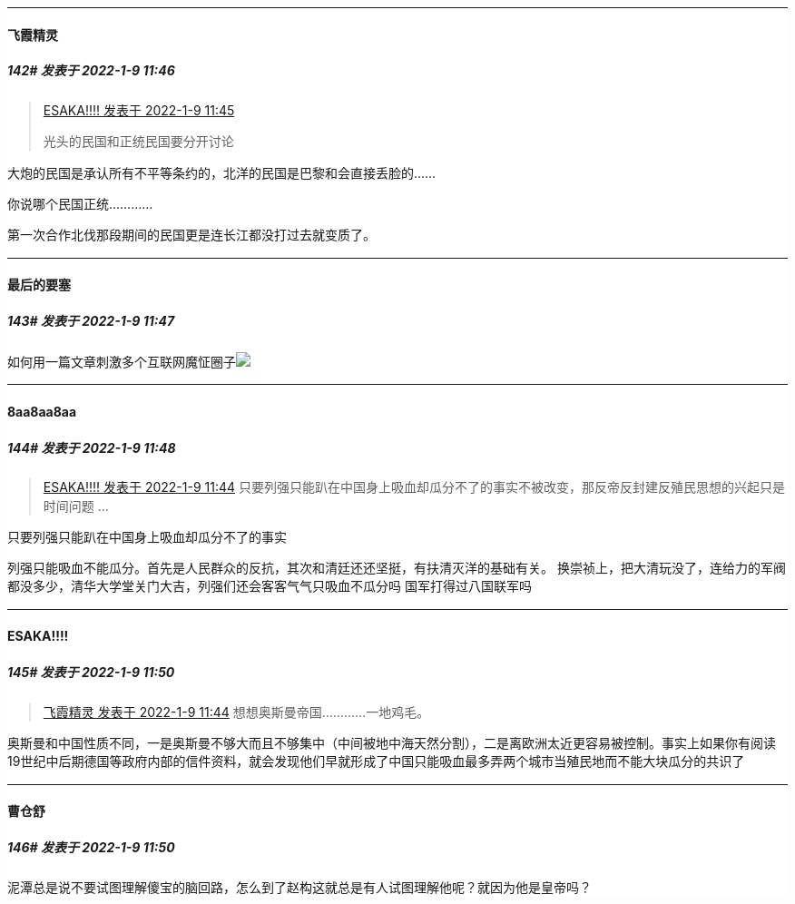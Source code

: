 

*****

####  飞霞精灵  
##### 142#       发表于 2022-1-9 11:46

<blockquote><a href="httphttps://bbs.saraba1st.com/2b/forum.php?mod=redirect&amp;goto=findpost&amp;pid=54219931&amp;ptid=2046428" target="_blank">ESAKA!!!! 发表于 2022-1-9 11:45</a>

光头的民国和正统民国要分开讨论</blockquote>
大炮的民国是承认所有不平等条约的，北洋的民国是巴黎和会直接丢脸的……

你说哪个民国正统…………

第一次合作北伐那段期间的民国更是连长江都没打过去就变质了。

*****

####  最后的要塞  
##### 143#       发表于 2022-1-9 11:47

如何用一篇文章刺激多个互联网魔怔圈子<img src="https://static.saraba1st.com/image/smiley/face2017/066.png" referrerpolicy="no-referrer">

*****

####  8aa8aa8aa  
##### 144#       发表于 2022-1-9 11:48

<blockquote><a href="httphttps://bbs.saraba1st.com/2b/forum.php?mod=redirect&amp;goto=findpost&amp;pid=54219923&amp;ptid=2046428" target="_blank">ESAKA!!!! 发表于 2022-1-9 11:44</a>
只要列强只能趴在中国身上吸血却瓜分不了的事实不被改变，那反帝反封建反殖民思想的兴起只是时间问题 ...</blockquote>
只要列强只能趴在中国身上吸血却瓜分不了的事实

列强只能吸血不能瓜分。首先是人民群众的反抗，其次和清廷还还坚挺，有扶清灭洋的基础有关。
换崇祯上，把大清玩没了，连给力的军阀都没多少，清华大学堂关门大吉，列强们还会客客气气只吸血不瓜分吗
国军打得过八国联军吗

*****

####  ESAKA!!!!  
##### 145#       发表于 2022-1-9 11:50

<blockquote><a href="httphttps://bbs.saraba1st.com/2b/forum.php?mod=redirect&amp;goto=findpost&amp;pid=54219929&amp;ptid=2046428" target="_blank">飞霞精灵 发表于 2022-1-9 11:44</a>
想想奥斯曼帝国…………一地鸡毛。</blockquote>
奥斯曼和中国性质不同，一是奥斯曼不够大而且不够集中（中间被地中海天然分割），二是离欧洲太近更容易被控制。事实上如果你有阅读19世纪中后期德国等政府内部的信件资料，就会发现他们早就形成了中国只能吸血最多弄两个城市当殖民地而不能大块瓜分的共识了

*****

####  曹仓舒  
##### 146#       发表于 2022-1-9 11:50

泥潭总是说不要试图理解傻宝的脑回路，怎么到了赵构这就总是有人试图理解他呢？就因为他是皇帝吗？
